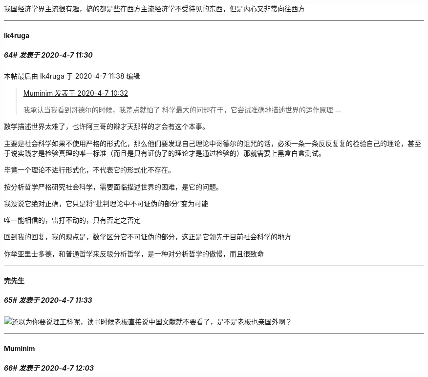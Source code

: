 


我国经济学界主流很有趣，搞的都是些在西方主流经济学不受待见的东西，但是内心又非常向往西方







-----

####  Ik4ruga  
##### 64#       发表于 2020-4-7 11:30



 本帖最后由 Ik4ruga 于 2020-4-7 11:38 编辑 
<blockquote><a href="httphttps://bbs.saraba1st.com/2b/forum.php?mod=redirect&amp;goto=findpost&amp;pid=47001020&amp;ptid=1922734" target="_blank">Muminim 发表于 2020-4-7 10:32</a>

 我承认当我看到哥德尔的时候，我差点就怕了 科学最大的问题在于，它尝试准确地描述世界的运作原理 ...</blockquote>
数学描述世界太难了，也许阿三哥的辩才天那样的才会有这个本事。


主要是社会科学如果不使用严格的形式化，那么他们要发现自己理论中哥德尔的诅咒的话，必须一条一条反反复复的检验自己的理论，甚至于说实践才是检验真理的唯一标准（而且是只有证伪了的理论才是通过检验的）那就需要上黑盒白盒测试。

毕竟一个理论不进行形式化，不代表它的形式化不存在。

按分析哲学严格研究社会科学，需要面临描述世界的困难，是它的问题。

我没说它绝对正确，它只是将“批判理论中不可证伪的部分”变为可能

唯一能相信的，雷打不动的，只有否定之否定


回到我的回复，我的观点是，数学区分它不可证伪的部分，这正是它领先于目前社会科学的地方


你举亚里士多德，和普通哲学来反驳分析哲学，是一种对分析哲学的傲慢，而且很致命







-----

####  完先生  
##### 65#       发表于 2020-4-7 11:33



<img src="https://static.saraba1st.com/image/smiley/face2017/214.gif" referrerpolicy="no-referrer">还以为你要说理工科呢，读书时候老板直接说中国文献就不要看了，是不是老板也亲国外啊？







-----

####  Muminim  
##### 66#       发表于 2020-4-7 12:03
